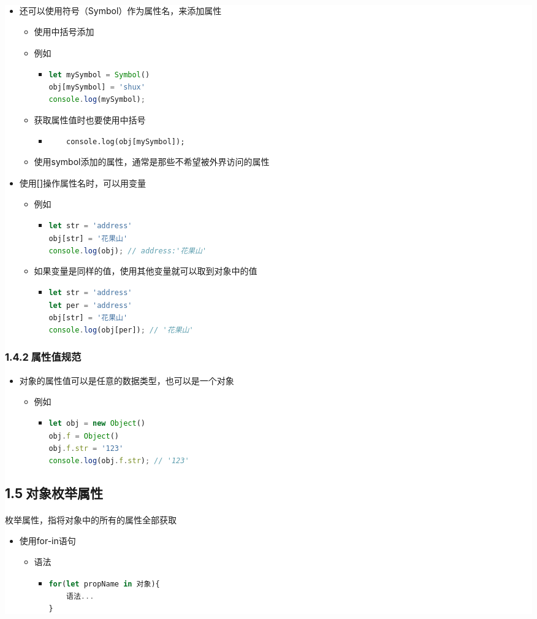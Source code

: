+ 还可以使用符号（Symbol）作为属性名，来添加属性

  + 使用中括号添加

  + 例如

    + `````javascript
      let mySymbol = Symbol() 
      obj[mySymbol] = 'shux'
      console.log(mySymbol);
      `````

  + 获取属性值时也要使用中括号

    + `    console.log(obj[mySymbol]);`

  + 使用symbol添加的属性，通常是那些不希望被外界访问的属性

+ 使用[]操作属性名时，可以用变量

  + 例如

    + ``````javascript
      let str = 'address'
      obj[str] = '花果山'
      console.log(obj); // address:'花果山'
      ``````

  + 如果变量是同样的值，使用其他变量就可以取到对象中的值

    + ```````javascript
      let str = 'address'
      let per = 'address'
      obj[str] = '花果山'
      console.log(obj[per]); // '花果山'

### 1.4.2 属性值规范

+ 对象的属性值可以是任意的数据类型，也可以是一个对象

  + 例如

    + ``````javascript
      let obj = new Object()
      obj.f = Object()
      obj.f.str = '123'   
      console.log(obj.f.str); // '123'

## 1.5 对象枚举属性

枚举属性，指将对象中的所有的属性全部获取

+ 使用for-in语句

  + 语法

    + `````javascript
      for(let propName in 对象){
          语法...
      }
      `````
